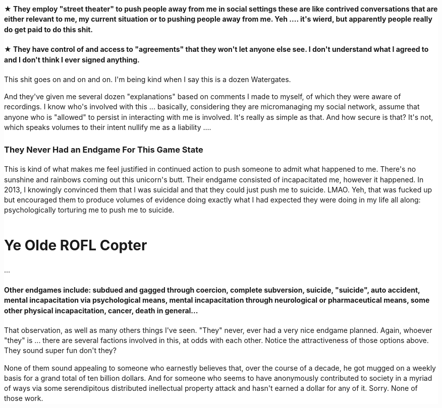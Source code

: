 #### &#x2605; They employ "street theater" to push people away from me in social settings these are like contrived conversations that are either relevant to me, my current situation or to pushing people away from me. Yeh .... it's wierd, but apparently people really do get paid to do this shit.

#### &#x2605; They have control of and access to "agreements" that they won't let anyone else see. I don't understand what I agreed to and I don't think I ever signed anything.

This shit goes on and on and on. I'm being kind when I say this is a
dozen Watergates.

And they've given me several dozen "explanations" based on comments I
made to myself, of which they were aware of recordings. I know who's
involved with this ... basically, considering they are micromanaging
my social network, assume that anyone who is "allowed" to persist in
interacting with me is involved. It's really as simple as that. And
how secure is that? It's not, which speaks volumes to their intent
nullify me as a liability ....

### They Never Had an Endgame For This Game State

This is kind of what makes me feel justified in continued action to
push someone to admit what happened to me. There's no sunshine and
rainbows coming out this unicorn's butt. Their endgame consisted of
incapacitated me, however it happened. In 2013, I knowingly convinced
them that I was suicidal and that they could just push me to
suicide. LMAO. Yeh, that was fucked up but encouraged them to produce
volumes of evidence doing exactly what I had expected they were doing
in my life all along: psychologically torturing me to push me to
suicide.

# Ye Olde ROFL Copter

...

#### Other endgames include: subdued and gagged through coercion, complete subversion, suicide, "suicide", auto accident, mental incapacitation via psychological means, mental incapacitation through neurological or pharmaceutical means, some other physical incapacitation, cancer, death in general...

That observation, as well as many others things I've seen. "They"
never, ever had a very nice endgame planned. Again, whoever "they" is
... there are several factions involved in this, at odds with each
other. Notice the attractiveness of those options above. They sound
super fun don't they?

None of them sound appealing to someone who earnestly believes that,
over the course of a decade, he got mugged on a weekly basis for a
grand total of ten billion dollars. And for someone who seems to have
anonymously contributed to society in a myriad of ways via some
serendipitous distributed inellectual property attack and hasn't
earned a dollar for any of it. Sorry. None of those work.
